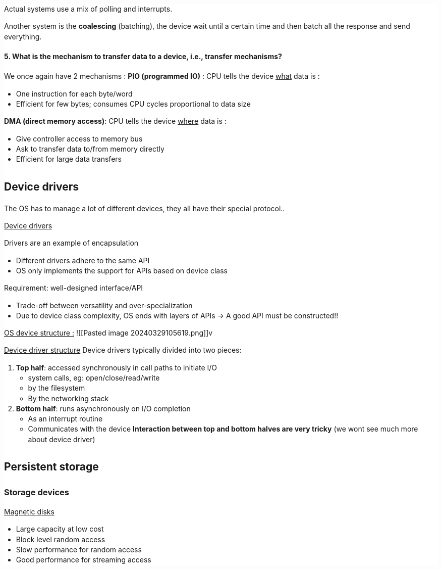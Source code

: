 Actual systems use a mix of polling and interrupts.

Another system is the **coalescing** (batching), the device wait until a certain time and then batch all the response and send everything. 

#### 5. What is the mechanism to transfer data to a device, i.e., transfer mechanisms?
We once again have 2 mechanisms : 
**PIO (programmed IO)** : CPU tells the device <u>what</u> data is : 
- One instruction for each byte/word 
- Efficient for few bytes; consumes CPU cycles proportional to data size

**DMA (direct memory access)**: CPU tells the device <U>where</u> data is :
- Give controller access to memory bus
- Ask to transfer data to/from memory directly
- Efficient for large data transfers


## Device drivers
The OS has to manage a lot of different devices, they all have their special protocol.. 

<u>Device drivers</u>

Drivers are an example of encapsulation
- Different drivers adhere to the same API
- OS only implements the support for APIs based on device class

Requirement: well-designed interface/API
- Trade-off between versatility and over-specialization
- Due to device class complexity, OS ends with layers of APIs
-> A good API must be constructed!!

<u>OS device structure :</u> 
![[Pasted image 20240329105619.png]]v

<u>Device driver structure</u>
Device drivers typically divided into two pieces:
1. **Top half**: accessed synchronously in call paths to initiate I/O
	 - system calls, eg: open/close/read/write
	 - by the filesystem
	 - By the networking stack
2. **Bottom half**: runs asynchronously on I/O completion 
	- As an interrupt routine
	- Communicates with the device
**Interaction between top and bottom halves are very tricky** 
(we wont see much more about device driver)

## Persistent storage

### Storage devices

<u>Magnetic disks</u> 
- Large capacity at low cost
- Block level random access
- Slow performance for random access
- Good performance for streaming access

